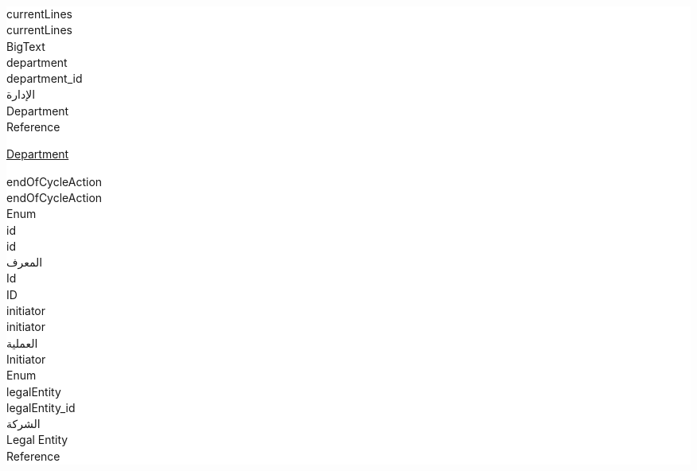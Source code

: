 </div>

<div class="row searchable" id="currentLines">
<div class="cell" data-label="Property">currentLines</div>
<div class="cell" data-label="Column">currentLines</div>
<div class="cell" data-label="Arabic"></div>
<div class="cell" data-label="English"></div>
<div class="cell" data-label="Type">BigText</div>

</div>

<div class="row searchable" id="department">
<div class="cell" data-label="Property">department</div>
<div class="cell" data-label="Column">department_id</div>
<div class="cell" data-label="Arabic">الإدارة</div>
<div class="cell" data-label="English">Department</div>
<div class="cell" data-label="Type">Reference</div>
<div class="cell" data-label="Foreign Table">

 [Department](/entities/basic/Department.md) 
</div>
</div>

<div class="row searchable" id="endOfCycleAction">
<div class="cell" data-label="Property">endOfCycleAction</div>
<div class="cell" data-label="Column">endOfCycleAction</div>
<div class="cell" data-label="Arabic"></div>
<div class="cell" data-label="English"></div>
<div class="cell" data-label="Type">Enum</div>

</div>

<div class="row searchable" id="id">
<div class="cell" data-label="Property">id</div>
<div class="cell" data-label="Column">id</div>
<div class="cell" data-label="Arabic">المعرف</div>
<div class="cell" data-label="English">Id</div>
<div class="cell" data-label="Type">ID</div>

</div>

<div class="row searchable" id="initiator">
<div class="cell" data-label="Property">initiator</div>
<div class="cell" data-label="Column">initiator</div>
<div class="cell" data-label="Arabic">العملية</div>
<div class="cell" data-label="English">Initiator</div>
<div class="cell" data-label="Type">Enum</div>

</div>

<div class="row searchable" id="legalEntity">
<div class="cell" data-label="Property">legalEntity</div>
<div class="cell" data-label="Column">legalEntity_id</div>
<div class="cell" data-label="Arabic">الشركة</div>
<div class="cell" data-label="English">Legal Entity</div>
<div class="cell" data-label="Type">Reference</div>
<div class="cell" data-label="Foreign Table">
